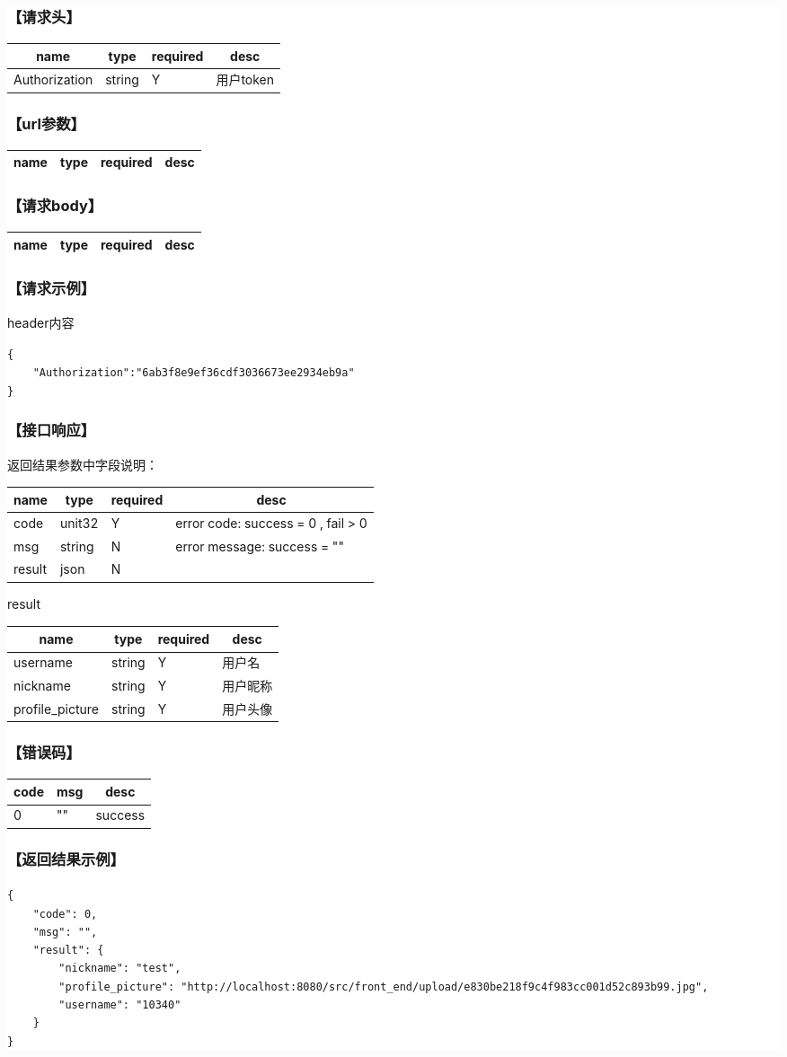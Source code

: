 ### 【请求头】
 
name      |type     |required |desc       | 
-------- |---------|--------|----------|
Authorization    | string  |Y       |用户token    |

### 【url参数】
name      |type     |required |desc       | 
-------- |---------|--------|----------|

### 【请求body】
name      |type     |required |desc       | 
-------- |---------|--------|----------|


### 【请求示例】

header内容
```
{
    "Authorization":"6ab3f8e9ef36cdf3036673ee2934eb9a"
}
```
### 【接口响应】
 
返回结果参数中字段说明：
 
 
 name      |type     |required |desc       | 
-------- |---------|--------|----------|
code    | unit32  |Y      |error code: success = 0 , fail > 0    |
| msg    | string  |N       |error message: success = ""|
| result | json | N    |
          
result

 
 name      |type     |required |desc       | 
-------- |---------|--------|----------|
username | string | Y|用户名
nickname | string | Y| 用户昵称
profile_picture|string | Y|用户头像

### 【错误码】
 code      |msg      |desc       | 
-------- |---------|--------|
0    | "" | success      |


### 【返回结果示例】
```
{
    "code": 0,
    "msg": "",
    "result": {
        "nickname": "test",
        "profile_picture": "http://localhost:8080/src/front_end/upload/e830be218f9c4f983cc001d52c893b99.jpg",
        "username": "10340"
    }
}
```


